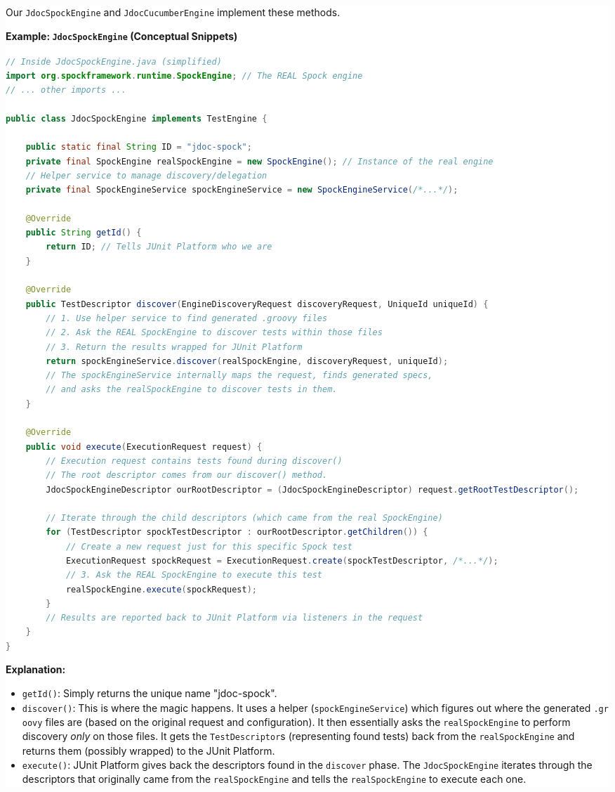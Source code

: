Our `JdocSpockEngine` and `JdocCucumberEngine` implement these methods.

**Example: `JdocSpockEngine` (Conceptual Snippets)**

```java
// Inside JdocSpockEngine.java (simplified)
import org.spockframework.runtime.SpockEngine; // The REAL Spock engine
// ... other imports ...

public class JdocSpockEngine implements TestEngine {

    public static final String ID = "jdoc-spock";
    private final SpockEngine realSpockEngine = new SpockEngine(); // Instance of the real engine
    // Helper service to manage discovery/delegation
    private final SpockEngineService spockEngineService = new SpockEngineService(/*...*/);

    @Override
    public String getId() {
        return ID; // Tells JUnit Platform who we are
    }

    @Override
    public TestDescriptor discover(EngineDiscoveryRequest discoveryRequest, UniqueId uniqueId) {
        // 1. Use helper service to find generated .groovy files
        // 2. Ask the REAL SpockEngine to discover tests within those files
        // 3. Return the results wrapped for JUnit Platform
        return spockEngineService.discover(realSpockEngine, discoveryRequest, uniqueId);
        // The spockEngineService internally maps the request, finds generated specs,
        // and asks the realSpockEngine to discover tests in them.
    }

    @Override
    public void execute(ExecutionRequest request) {
        // Execution request contains tests found during discover()
        // The root descriptor comes from our discover() method.
        JdocSpockEngineDescriptor ourRootDescriptor = (JdocSpockEngineDescriptor) request.getRootTestDescriptor();

        // Iterate through the child descriptors (which came from the real SpockEngine)
        for (TestDescriptor spockTestDescriptor : ourRootDescriptor.getChildren()) {
            // Create a new request just for this specific Spock test
            ExecutionRequest spockRequest = ExecutionRequest.create(spockTestDescriptor, /*...*/);
            // 3. Ask the REAL SpockEngine to execute this test
            realSpockEngine.execute(spockRequest);
        }
        // Results are reported back to JUnit Platform via listeners in the request
    }
}
```

**Explanation:**

*   `getId()`: Simply returns the unique name "jdoc-spock".
*   `discover()`: This is where the magic happens. It uses a helper (`spockEngineService`) which figures out where the generated `.groovy` files are (based on the original request and configuration). It then essentially asks the `realSpockEngine` to perform discovery *only* on those files. It gets the `TestDescriptor`s (representing found tests) back from the `realSpockEngine` and returns them (possibly wrapped) to the JUnit Platform.
*   `execute()`: JUnit Platform gives back the descriptors found in the `discover` phase. The `JdocSpockEngine` iterates through the descriptors that originally came from the `realSpockEngine` and tells the `realSpockEngine` to execute each one.
